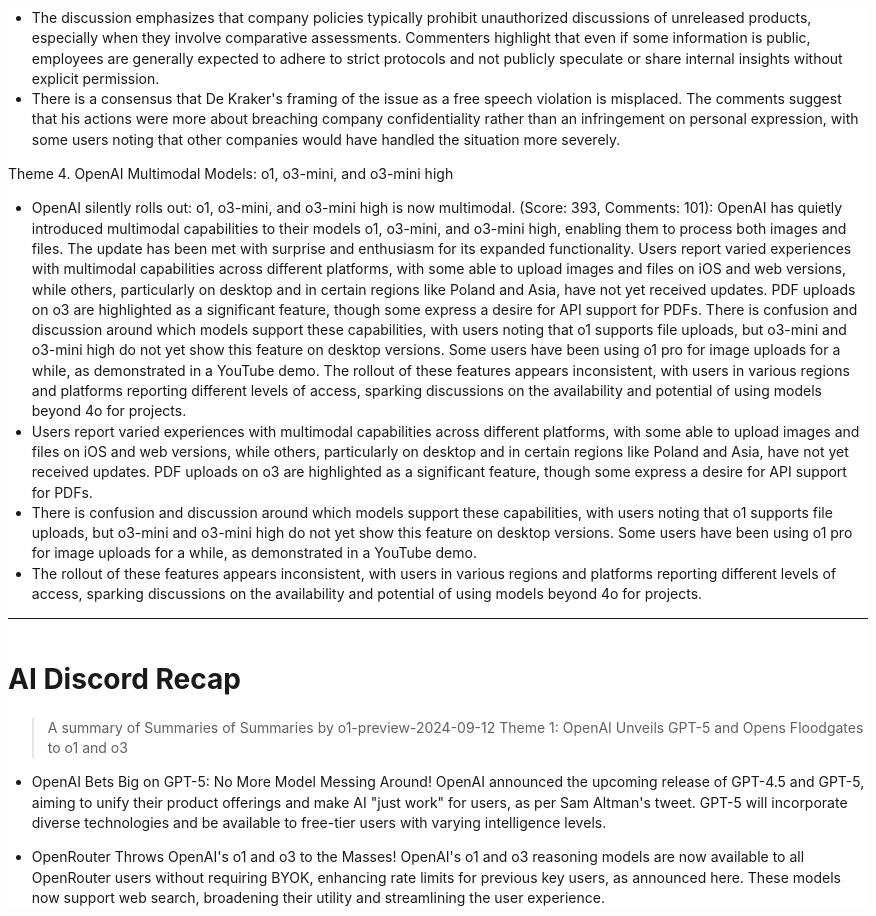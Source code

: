 * The discussion emphasizes that company policies typically prohibit unauthorized discussions of unreleased products, especially when they involve comparative assessments. Commenters highlight that even if some information is public, employees are generally expected to adhere to strict protocols and not publicly speculate or share internal insights without explicit permission.
* There is a consensus that De Kraker's framing of the issue as a free speech violation is misplaced. The comments suggest that his actions were more about breaching company confidentiality rather than an infringement on personal expression, with some users noting that other companies would have handled the situation more severely.

Theme 4. OpenAI Multimodal Models: o1, o3-mini, and o3-mini high

* OpenAI silently rolls out: o1, o3-mini, and o3-mini high is now multimodal. (Score: 393, Comments: 101): OpenAI has quietly introduced multimodal capabilities to their models o1, o3-mini, and o3-mini high, enabling them to process both images and files. The update has been met with surprise and enthusiasm for its expanded functionality.
Users report varied experiences with multimodal capabilities across different platforms, with some able to upload images and files on iOS and web versions, while others, particularly on desktop and in certain regions like Poland and Asia, have not yet received updates. PDF uploads on o3 are highlighted as a significant feature, though some express a desire for API support for PDFs.
There is confusion and discussion around which models support these capabilities, with users noting that o1 supports file uploads, but o3-mini and o3-mini high do not yet show this feature on desktop versions. Some users have been using o1 pro for image uploads for a while, as demonstrated in a YouTube demo.
The rollout of these features appears inconsistent, with users in various regions and platforms reporting different levels of access, sparking discussions on the availability and potential of using models beyond 4o for projects.
* Users report varied experiences with multimodal capabilities across different platforms, with some able to upload images and files on iOS and web versions, while others, particularly on desktop and in certain regions like Poland and Asia, have not yet received updates. PDF uploads on o3 are highlighted as a significant feature, though some express a desire for API support for PDFs.
* There is confusion and discussion around which models support these capabilities, with users noting that o1 supports file uploads, but o3-mini and o3-mini high do not yet show this feature on desktop versions. Some users have been using o1 pro for image uploads for a while, as demonstrated in a YouTube demo.
* The rollout of these features appears inconsistent, with users in various regions and platforms reporting different levels of access, sparking discussions on the availability and potential of using models beyond 4o for projects.

---
# AI Discord Recap
> A summary of Summaries of Summaries by o1-preview-2024-09-12
Theme 1: OpenAI Unveils GPT-5 and Opens Floodgates to o1 and o3

* OpenAI Bets Big on GPT-5: No More Model Messing Around! OpenAI announced the upcoming release of GPT-4.5 and GPT-5, aiming to unify their product offerings and make AI "just work" for users, as per Sam Altman's tweet. GPT-5 will incorporate diverse technologies and be available to free-tier users with varying intelligence levels.

* OpenRouter Throws OpenAI's o1 and o3 to the Masses! OpenAI's o1 and o3 reasoning models are now available to all OpenRouter users without requiring BYOK, enhancing rate limits for previous key users, as announced here. These models now support web search, broadening their utility and streamlining the user experience.

